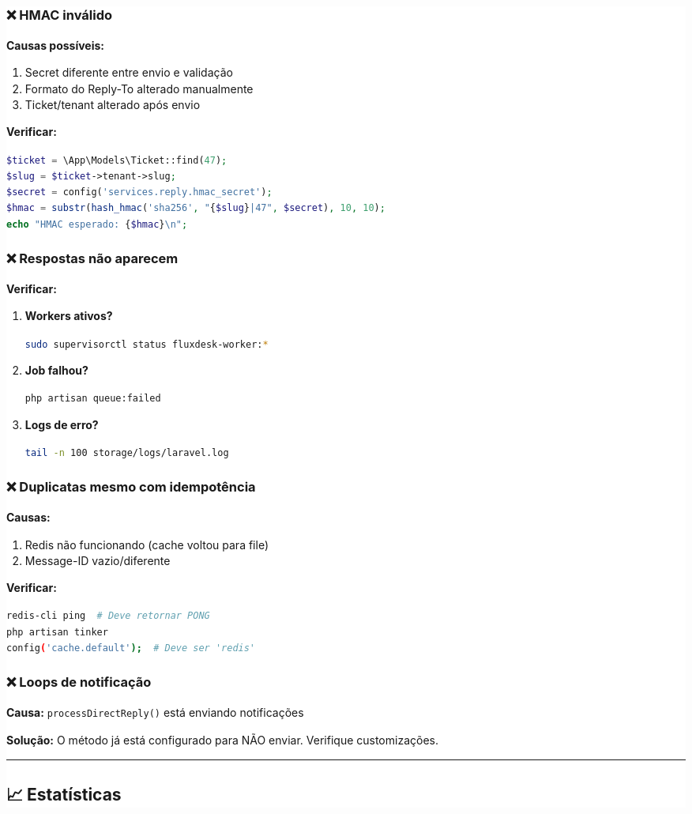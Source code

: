 ### ❌ HMAC inválido

**Causas possíveis:**
1. Secret diferente entre envio e validação
2. Formato do Reply-To alterado manualmente
3. Ticket/tenant alterado após envio

**Verificar:**
```php
$ticket = \App\Models\Ticket::find(47);
$slug = $ticket->tenant->slug;
$secret = config('services.reply.hmac_secret');
$hmac = substr(hash_hmac('sha256', "{$slug}|47", $secret), 10, 10);
echo "HMAC esperado: {$hmac}\n";
```

### ❌ Respostas não aparecem

**Verificar:**

1. **Workers ativos?**
   ```bash
   sudo supervisorctl status fluxdesk-worker:*
   ```

2. **Job falhou?**
   ```bash
   php artisan queue:failed
   ```

3. **Logs de erro?**
   ```bash
   tail -n 100 storage/logs/laravel.log
   ```

### ❌ Duplicatas mesmo com idempotência

**Causas:**
1. Redis não funcionando (cache voltou para file)
2. Message-ID vazio/diferente

**Verificar:**
```bash
redis-cli ping  # Deve retornar PONG
php artisan tinker
config('cache.default');  # Deve ser 'redis'
```

### ❌ Loops de notificação

**Causa:** `processDirectReply()` está enviando notificações

**Solução:** O método já está configurado para NÃO enviar. Verifique customizações.

---

## 📈 Estatísticas

